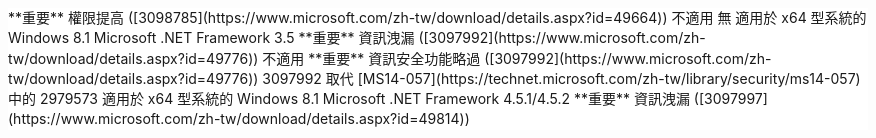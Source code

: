 </td>
<td style="border:1px solid black;">
**重要**  
權限提高  
([3098785](https://www.microsoft.com/zh-tw/download/details.aspx?id=49664))

</td>
<td style="border:1px solid black;">
不適用

</td>
<td style="border:1px solid black;">
無

</td>
</tr>
<tr>
<td style="border:1px solid black;">
適用於 x64 型系統的 Windows 8.1

</td>
<td style="border:1px solid black;">
Microsoft .NET Framework 3.5

</td>
<td style="border:1px solid black;">
**重要**  
資訊洩漏  
([3097992](https://www.microsoft.com/zh-tw/download/details.aspx?id=49776))

</td>
<td style="border:1px solid black;">
不適用

</td>
<td style="border:1px solid black;">
**重要**  
資訊安全功能略過  
([3097992](https://www.microsoft.com/zh-tw/download/details.aspx?id=49776))

</td>
<td style="border:1px solid black;">
3097992 取代 [MS14-057](https://technet.microsoft.com/zh-tw/library/security/ms14-057) 中的 2979573

</td>
</tr>
<tr>
<td style="border:1px solid black;">
適用於 x64 型系統的 Windows 8.1

</td>
<td style="border:1px solid black;">
Microsoft .NET Framework 4.5.1/4.5.2

</td>
<td style="border:1px solid black;">
**重要**  
資訊洩漏  
([3097997](https://www.microsoft.com/zh-tw/download/details.aspx?id=49814))

